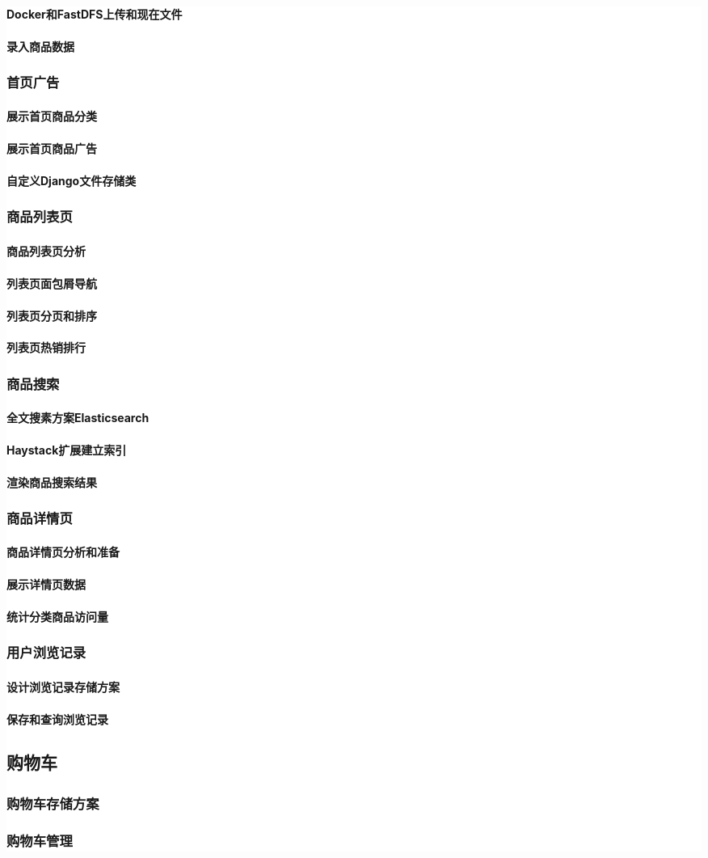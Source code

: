 #### Docker和FastDFS上传和现在文件

#### 录入商品数据

### 首页广告

#### 展示首页商品分类

#### 展示首页商品广告

#### 自定义Django文件存储类

### 商品列表页

#### 商品列表页分析

#### 列表页面包屑导航

#### 列表页分页和排序

#### 列表页热销排行

### 商品搜索

#### 全文搜素方案Elasticsearch

#### Haystack扩展建立索引

#### 渲染商品搜索结果

### 商品详情页

#### 商品详情页分析和准备

#### 展示详情页数据

#### 统计分类商品访问量

### 用户浏览记录

#### 设计浏览记录存储方案

#### 保存和查询浏览记录

## 购物车

### 购物车存储方案

### 购物车管理
